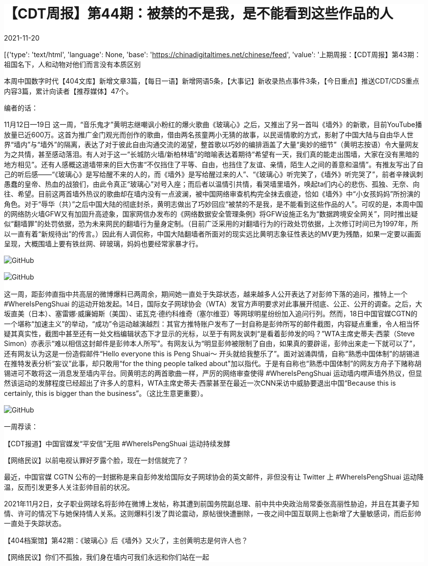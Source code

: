 # 【CDT周报】第44期：被禁的不是我，是不能看到这些作品的人

2021-11-20

[{'type': 'text/html', 'language': None, 'base': 'https://chinadigitaltimes.net/chinese/feed', 'value': '上期周报：【CDT周报】第43期：祖国名下，人和动物对他们而言没有本质区别

本周中国数字时代【404文库】新增文章3篇，【每日一语】新增网语5条，【大事记】新收录热点事件3条，【今日重点】推送CDT/CDS重点内容3篇，累计向读者【推荐媒体】47个。

编者的话：



11月12日—19日 这一周，“音乐鬼才”黄明志继嘲讽小粉红的爆火歌曲《玻璃心》之后，又推出了另一首叫《墙外》的新歌，目前YouTube播放量已近600万。这首为推广金门观光而创作的歌曲，借由两名孩童两小无猜的故事，以民谣情歌的方式，影射了中国大陆与自由华人世界“墙内”与“墙外”的隔离，表达了对于彼此自由沟通交流的渴望，整首歌以巧妙的编排涵盖了大量“奥妙的细节”（黄明志按语）令大量网友为之共情，甚至感动落泪。有人对于这一“长城防火墙/新柏林墙”的暗喻表达着期待“希望有一天，我们真的能走出围墙，大家在没有黑暗的地方相见”。还有人感概这道墙带来的巨大伤害“不仅挡住了平等、自由，也挡住了友谊、亲情，陌生人之间的善意和温情”。有推友写出了自己的听后感——“《玻璃心》是写给醒不来的人的，而《墙外》是写给醒过来的人”、“《玻璃心》听完笑了，《墙外》听完哭了”，前者辛辣讽刺愚蠢的皇帝、热血的战狼们，由此令真正“玻璃心”对号入座；而后者以温情引共情，看哭墙里墙外，唤起ta们内心的悲伤、孤独、无奈、向往、希望。目前这两首墙外热议的歌曲却在墙内没有一点波澜，被中国网络审查机构完全抹去痕迹，恰如《墙外》中“小女孩妈妈”所扮演的角色。对于“辱华（共）”之后中国大陆的彻底封杀，黄明志做出了巧妙回应“被禁的不是我，是不能看到这些作品的人”。可叹的是，本周中国的网络防火墙GFW又有加固升高迹象，国家网信办发布的《网络数据安全管理条例》将GFW设施正名为“数据跨境安全网关”，同时推出疑似“翻墙罪”的处罚依据，恐为未来网民的翻墙行为量身定制。（目前广泛采用的对翻墙行为的行政处罚依据，上次修订时间已为1997年，所以一直有着“新规待出”的传言。）因此有人调侃称，中国大陆翻墙者所面对的现实远比黄明志象征性表达的MV更为残酷，如果一定要以画面呈现，大概围墙上要有铁丝网、碎玻璃，妈妈也要经常家暴才行。

![GitHub](https://chinadigitaltimes.net/chinese/files/2021/11/墙外.jpg)

![GitHub](https://chinadigitaltimes.net/chinese/files/2021/11/image-1637342502849.png)

这一周，距彭帅直指中共高层的微博爆料已两周余，期间她一直处于失踪状态，越来越多人公开表达了对彭帅下落的追问，推特上一个 #WhereIsPengShuai 的运动开始发起。14日，国际女子网球协会（WTA）发官方声明要求对此事展开彻底、公正、公开的调查。之后，大坂直美（日本）、塞雷娜·威廉姆斯（美国）、诺瓦克·德约科维奇（塞尔维亚）等网球明星纷纷加入追问行列。然而，18日中国官媒CGTN的一个堪称“加速主义”的举动，“成功”令运动越演越烈：其官方推特账户发布了一封自称是彭帅所写的邮件截图，内容疑点重重，令人相当怀疑其真实性，截图中甚至还有一处文档编辑状态下才显示的光标，以至于有网友讽刺“是看着彭帅发的吗？”WTA主席史蒂夫·西蒙（Steve Simon）亦表示“难以相信这封邮件是彭帅本人所写”。有网友认为“明显彭帅被限制了自由，如果真的要辟谣，彭帅出来走一下就可以了”，还有网友认为这是一份造假邮件“Hello everyone this is Peng Shuai～ 开头就给我整乐了”。面对汹涌舆情，自称“熟悉中国体制”的胡锡进在推特发表分析“妄议”此事，却只敢用“for the thing people talked about&quot;加以指代。于是有自称也“熟悉中国体制”的网友方舟子下赌称胡锡进可不敢将这一消息发至墙内平台。同黄明志的两首歌曲一样，严厉的网络审查使得 #WhereIsPengShuai 运动墙内噤声墙外热议，但显然该运动的发酵程度已经超出了许多人的意料，WTA主席史蒂夫·西蒙甚至在最近一次CNN采访中威胁要退出中国“Because this is certainly, this is bigger than the business”。（这比生意更重要）。

![GitHub](https://chinadigitaltimes.net/chinese/files/2021/11/image-1637226236786.png)



一周荐读：



【CDT报道】中国官媒发“平安信”无阻 #WhereIsPengShuai 运动持续发酵

【网络民议】以前电视认罪好歹露个脸，现在一封信就完了？



最近，中国官媒 CGTN 公布的一封据称是来自彭帅发给国际女子网球协会的英文邮件，非但没有让 Twitter 上 #WhereIsPengShuai 运动降温，反而引发更多人关注彭帅目前的状况。

2021年11月2日，女子职业网球名将彭帅在微博上发帖，称其遭到前国务院副总理、前中共中央政治局常委张高丽性胁迫，并且在其妻子知情、许可的情况下与她保持情人关系。这则爆料引发了舆论震动，原帖很快遭删除，一夜之间中国互联网上也新增了大量敏感词，而后彭帅一直处于失踪状态。



【404档案馆】第42期：《玻璃心》后《墙外》又火了，主创黄明志是何许人也？

【网络民议】你们不孤独，我们身在墙内可我们永远和你们站在一起
